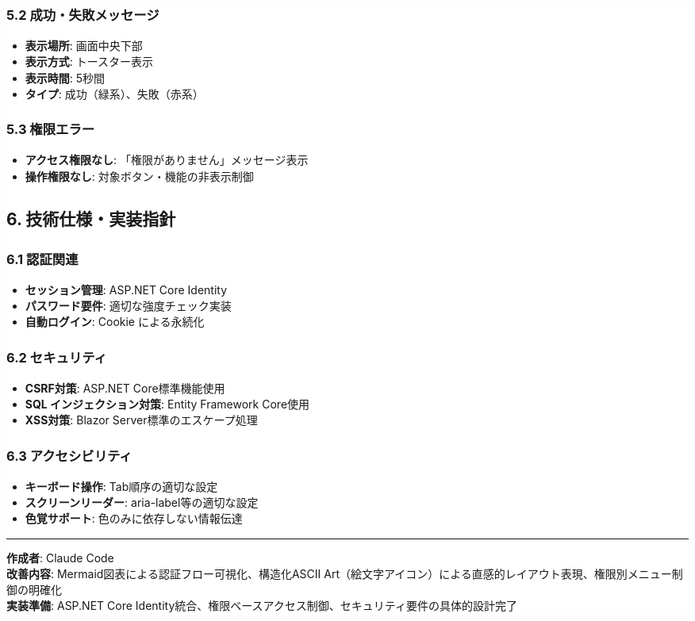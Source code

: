 ### 5.2 成功・失敗メッセージ
- **表示場所**: 画面中央下部
- **表示方式**: トースター表示
- **表示時間**: 5秒間
- **タイプ**: 成功（緑系）、失敗（赤系）

### 5.3 権限エラー
- **アクセス権限なし**: 「権限がありません」メッセージ表示
- **操作権限なし**: 対象ボタン・機能の非表示制御

## 6. 技術仕様・実装指針

### 6.1 認証関連
- **セッション管理**: ASP.NET Core Identity
- **パスワード要件**: 適切な強度チェック実装
- **自動ログイン**: Cookie による永続化

### 6.2 セキュリティ
- **CSRF対策**: ASP.NET Core標準機能使用
- **SQL インジェクション対策**: Entity Framework Core使用
- **XSS対策**: Blazor Server標準のエスケープ処理

### 6.3 アクセシビリティ
- **キーボード操作**: Tab順序の適切な設定
- **スクリーンリーダー**: aria-label等の適切な設定
- **色覚サポート**: 色のみに依存しない情報伝達

---

**作成者**: Claude Code  
**改善内容**: Mermaid図表による認証フロー可視化、構造化ASCII Art（絵文字アイコン）による直感的レイアウト表現、権限別メニュー制御の明確化  
**実装準備**: ASP.NET Core Identity統合、権限ベースアクセス制御、セキュリティ要件の具体的設計完了